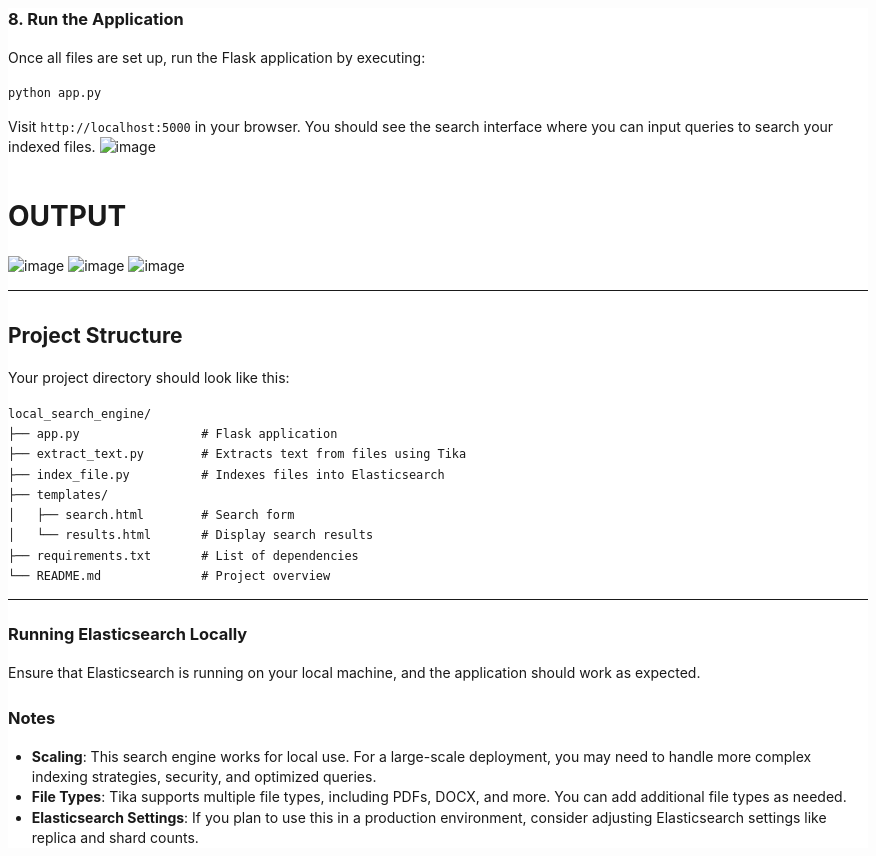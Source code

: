 
### 8. **Run the Application**

Once all files are set up, run the Flask application by executing:

```bash
python app.py
```

Visit `http://localhost:5000` in your browser. You should see the search interface where you can input queries to search your indexed files.
<img width="674" alt="image" src="https://github.com/user-attachments/assets/ad873ee4-8025-4f15-9b5c-d603dba06512">

# OUTPUT
<img width="960" alt="image" src="https://github.com/user-attachments/assets/1b0f665f-7b6b-4b78-9d5e-565443c73329">
<img width="960" alt="image" src="https://github.com/user-attachments/assets/fb616375-a9e9-430c-9c56-6cef7edcd6e1">
<img width="957" alt="image" src="https://github.com/user-attachments/assets/34a0062a-c45c-48d6-a8f2-065b1a1e3896">

---

## Project Structure

Your project directory should look like this:

```
local_search_engine/
├── app.py                 # Flask application
├── extract_text.py        # Extracts text from files using Tika
├── index_file.py          # Indexes files into Elasticsearch
├── templates/
│   ├── search.html        # Search form
│   └── results.html       # Display search results
├── requirements.txt       # List of dependencies
└── README.md              # Project overview
```
---

### Running Elasticsearch Locally

Ensure that Elasticsearch is running on your local machine, and the application should work as expected.

### Notes

- **Scaling**: This search engine works for local use. For a large-scale deployment, you may need to handle more complex indexing strategies, security, and optimized queries.
- **File Types**: Tika supports multiple file types, including PDFs, DOCX, and more. You can add additional file types as needed.
- **Elasticsearch Settings**: If you plan to use this in a production environment, consider adjusting Elasticsearch settings like replica and shard counts.
